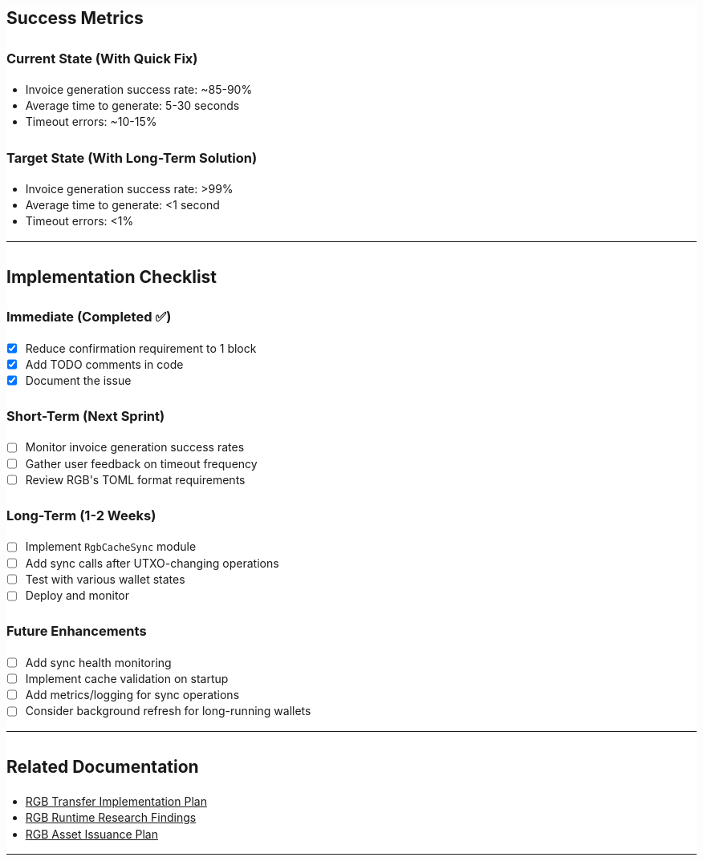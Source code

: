 
## Success Metrics

### Current State (With Quick Fix)
- Invoice generation success rate: ~85-90%
- Average time to generate: 5-30 seconds
- Timeout errors: ~10-15%

### Target State (With Long-Term Solution)
- Invoice generation success rate: >99%
- Average time to generate: <1 second
- Timeout errors: <1%

---

## Implementation Checklist

### Immediate (Completed ✅)
- [x] Reduce confirmation requirement to 1 block
- [x] Add TODO comments in code
- [x] Document the issue

### Short-Term (Next Sprint)
- [ ] Monitor invoice generation success rates
- [ ] Gather user feedback on timeout frequency
- [ ] Review RGB's TOML format requirements

### Long-Term (1-2 Weeks)
- [ ] Implement `RgbCacheSync` module
- [ ] Add sync calls after UTXO-changing operations
- [ ] Test with various wallet states
- [ ] Deploy and monitor

### Future Enhancements
- [ ] Add sync health monitoring
- [ ] Implement cache validation on startup
- [ ] Add metrics/logging for sync operations
- [ ] Consider background refresh for long-running wallets

---

## Related Documentation

- [RGB Transfer Implementation Plan](./rgb-transfer-implementation-plan.md)
- [RGB Runtime Research Findings](./rgb-runtime-research-findings.md)
- [RGB Asset Issuance Plan](./rgb-asset-issuance-plan.md)

---
